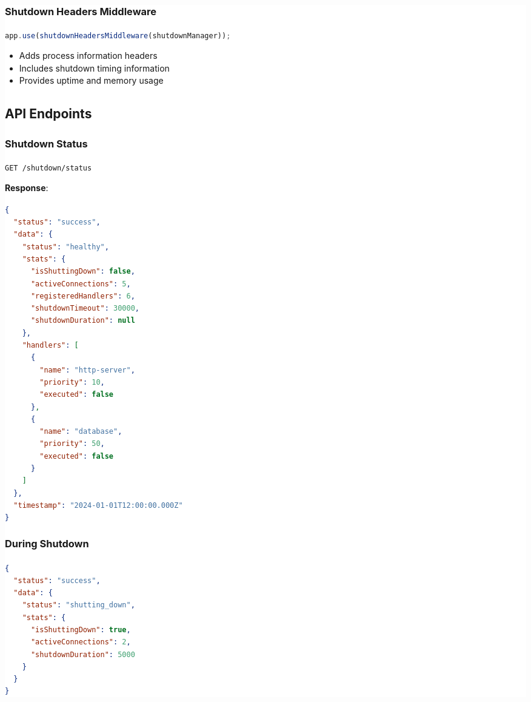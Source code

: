### Shutdown Headers Middleware
```javascript
app.use(shutdownHeadersMiddleware(shutdownManager));
```
- Adds process information headers
- Includes shutdown timing information
- Provides uptime and memory usage

## API Endpoints

### Shutdown Status
```http
GET /shutdown/status
```

**Response**:
```json
{
  "status": "success",
  "data": {
    "status": "healthy",
    "stats": {
      "isShuttingDown": false,
      "activeConnections": 5,
      "registeredHandlers": 6,
      "shutdownTimeout": 30000,
      "shutdownDuration": null
    },
    "handlers": [
      {
        "name": "http-server",
        "priority": 10,
        "executed": false
      },
      {
        "name": "database",
        "priority": 50,
        "executed": false
      }
    ]
  },
  "timestamp": "2024-01-01T12:00:00.000Z"
}
```

### During Shutdown
```json
{
  "status": "success",
  "data": {
    "status": "shutting_down",
    "stats": {
      "isShuttingDown": true,
      "activeConnections": 2,
      "shutdownDuration": 5000
    }
  }
}
```
